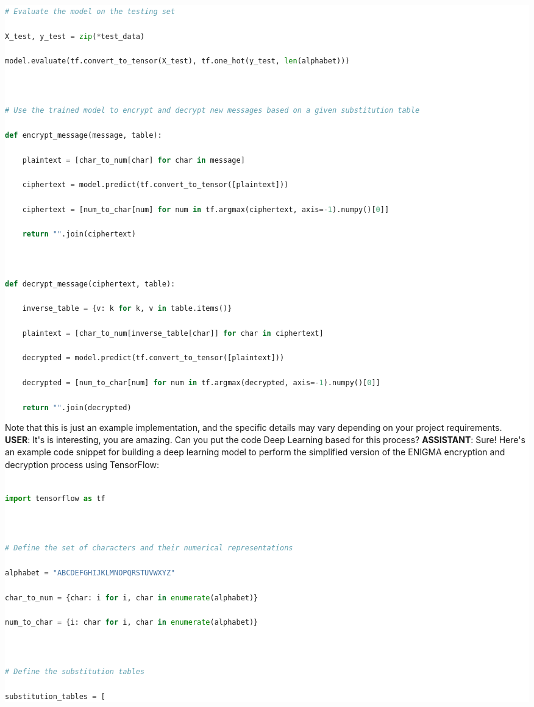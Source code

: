 ```python
# Evaluate the model on the testing set

X_test, y_test = zip(*test_data)

model.evaluate(tf.convert_to_tensor(X_test), tf.one_hot(y_test, len(alphabet)))



# Use the trained model to encrypt and decrypt new messages based on a given substitution table

def encrypt_message(message, table):

    plaintext = [char_to_num[char] for char in message]

    ciphertext = model.predict(tf.convert_to_tensor([plaintext]))

    ciphertext = [num_to_char[num] for num in tf.argmax(ciphertext, axis=-1).numpy()[0]]

    return "".join(ciphertext)



def decrypt_message(ciphertext, table):

    inverse_table = {v: k for k, v in table.items()}

    plaintext = [char_to_num[inverse_table[char]] for char in ciphertext]

    decrypted = model.predict(tf.convert_to_tensor([plaintext]))

    decrypted = [num_to_char[num] for num in tf.argmax(decrypted, axis=-1).numpy()[0]]

    return "".join(decrypted)

```



Note that this is just an example implementation, and the specific details may vary depending on your project requirements.
**USER**: It's is interesting, you are amazing. Can you put the code Deep Learning based for this process?
**ASSISTANT**: Sure! Here's an example code snippet for building a deep learning model to perform the simplified version of the ENIGMA encryption and decryption process using TensorFlow:



```python

import tensorflow as tf



# Define the set of characters and their numerical representations

alphabet = "ABCDEFGHIJKLMNOPQRSTUVWXYZ"

char_to_num = {char: i for i, char in enumerate(alphabet)}

num_to_char = {i: char for i, char in enumerate(alphabet)}



# Define the substitution tables

substitution_tables = [
```
